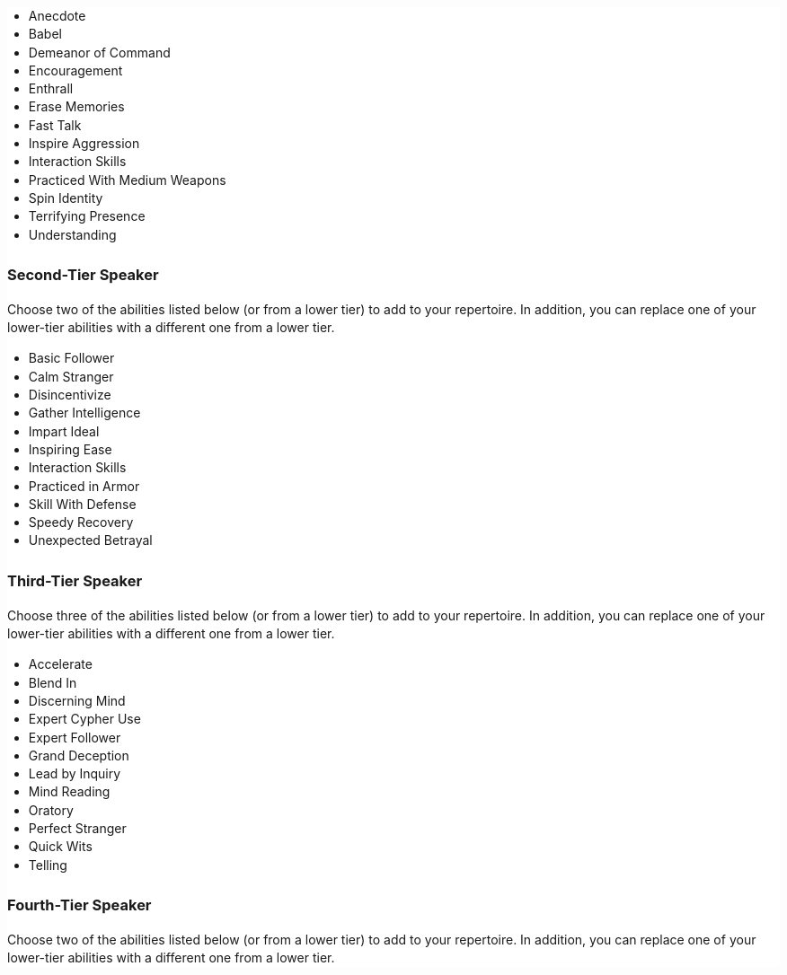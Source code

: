 - Anecdote
- Babel
- Demeanor of Command
- Encouragement
- Enthrall
- Erase Memories
- Fast Talk
- Inspire Aggression
- Interaction Skills
- Practiced With Medium Weapons
- Spin Identity
- Terrifying Presence
- Understanding

### Second-Tier Speaker

Choose two of the abilities listed below (or from a lower tier) to add to your repertoire. In addition, you can replace one of your lower-tier abilities with a different one from a lower tier.

- Basic Follower
- Calm Stranger
- Disincentivize
- Gather Intelligence
- Impart Ideal
- Inspiring Ease
- Interaction Skills
- Practiced in Armor
- Skill With Defense
- Speedy Recovery
- Unexpected Betrayal

### Third-Tier Speaker

Choose three of the abilities listed below (or from a lower tier) to add to your repertoire. In addition, you can replace one of your lower-tier abilities with a different one from a lower tier.

- Accelerate
- Blend In
- Discerning Mind
- Expert Cypher Use
- Expert Follower
- Grand Deception
- Lead by Inquiry
- Mind Reading
- Oratory
- Perfect Stranger
- Quick Wits
- Telling

### Fourth-Tier Speaker

Choose two of the abilities listed below (or from a lower tier) to add to your repertoire. In addition, you can replace one of your lower-tier abilities with a different one from a lower tier.
